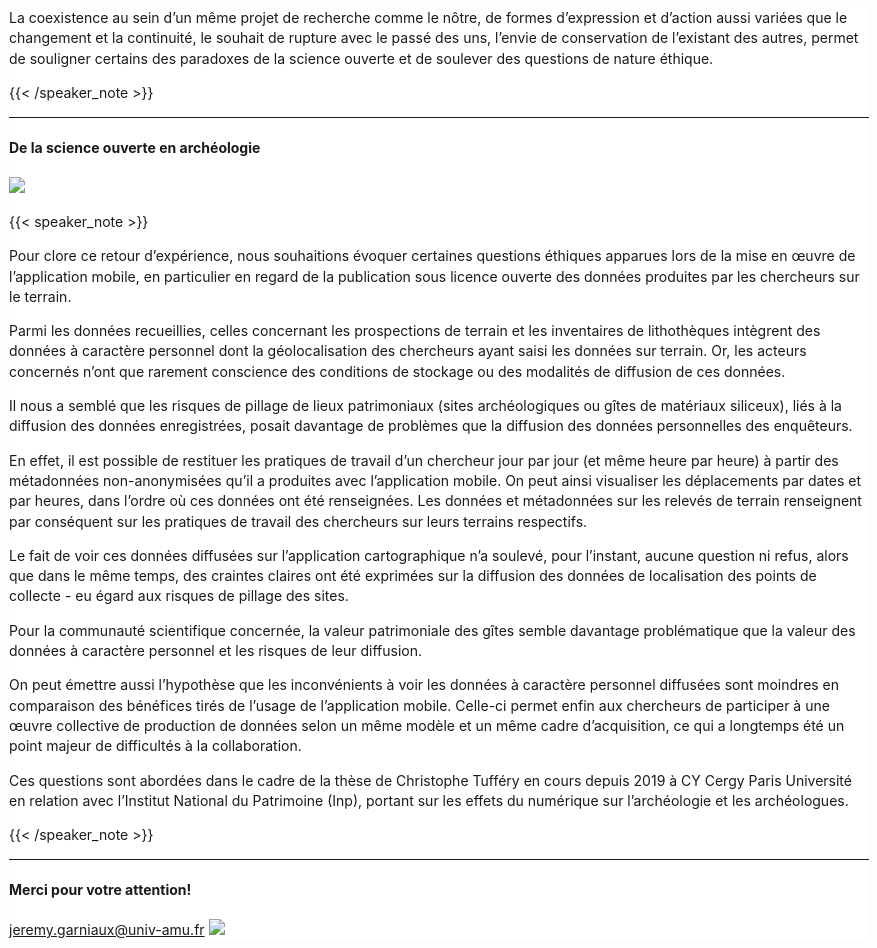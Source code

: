 La coexistence au sein d’un même projet de recherche comme le nôtre, de formes d’expression et d’action aussi variées que le changement et la continuité, le souhait de rupture avec le passé des uns, l’envie de conservation de l’existant des autres, permet de souligner certains des paradoxes de la science ouverte et de soulever des questions de nature éthique.

{{< /speaker_note >}}

---


#### De la science ouverte en archéologie

![](albums/docsoc/docsoc_ethique.png)

{{< speaker_note >}}

Pour clore ce retour d’expérience, nous souhaitions évoquer certaines questions éthiques apparues lors de la mise en œuvre de l’application mobile, en particulier en regard de la publication sous licence ouverte des données produites par les chercheurs sur le terrain.

Parmi les données recueillies, celles concernant les prospections de terrain et les inventaires de lithothèques intègrent des données à caractère personnel dont la géolocalisation des chercheurs ayant saisi les données sur terrain. Or, les acteurs concernés n’ont que rarement conscience des conditions de stockage ou des modalités de diffusion de ces données.

Il nous a semblé que les risques de pillage de lieux patrimoniaux (sites archéologiques ou gîtes de matériaux siliceux), liés à la diffusion des données enregistrées, posait davantage de problèmes que la diffusion des données personnelles des enquêteurs. 

En effet, il est possible de restituer les pratiques de travail d’un chercheur jour par jour (et même heure par heure) à partir des métadonnées non-anonymisées qu’il a produites avec l’application mobile. On peut ainsi visualiser les déplacements par dates et par heures, dans l’ordre où ces données ont été renseignées. Les données et métadonnées sur les relevés de terrain renseignent par conséquent sur les pratiques de travail des chercheurs sur leurs terrains respectifs.

Le fait de voir ces données diffusées sur l’application cartographique n’a soulevé, pour l’instant, aucune question ni refus, alors que dans le même temps, des craintes claires ont été exprimées sur la diffusion des données de localisation des points de collecte - eu égard aux risques de pillage des sites.

Pour la communauté scientifique concernée, la valeur patrimoniale des gîtes semble davantage problématique que la valeur des données à caractère personnel et les risques de leur diffusion.

On peut émettre aussi l’hypothèse que les inconvénients à voir les données à caractère personnel diffusées sont moindres en comparaison des bénéfices tirés de l’usage de l’application mobile. Celle-ci permet enfin aux chercheurs de participer à une œuvre collective de production de données selon un même modèle et un même cadre d’acquisition, ce qui a longtemps été un point majeur de difficultés à la collaboration.

Ces questions sont abordées dans le cadre de la thèse de Christophe Tufféry en cours depuis 2019 à CY Cergy Paris Université en relation avec l’Institut National du Patrimoine (Inp), portant sur les effets du numérique sur l’archéologie et les archéologues. 

{{< /speaker_note >}}

---

#### Merci pour votre attention!

jeremy.garniaux@univ-amu.fr
![](albums/docsoc/docsoc_1bandeau.png)
